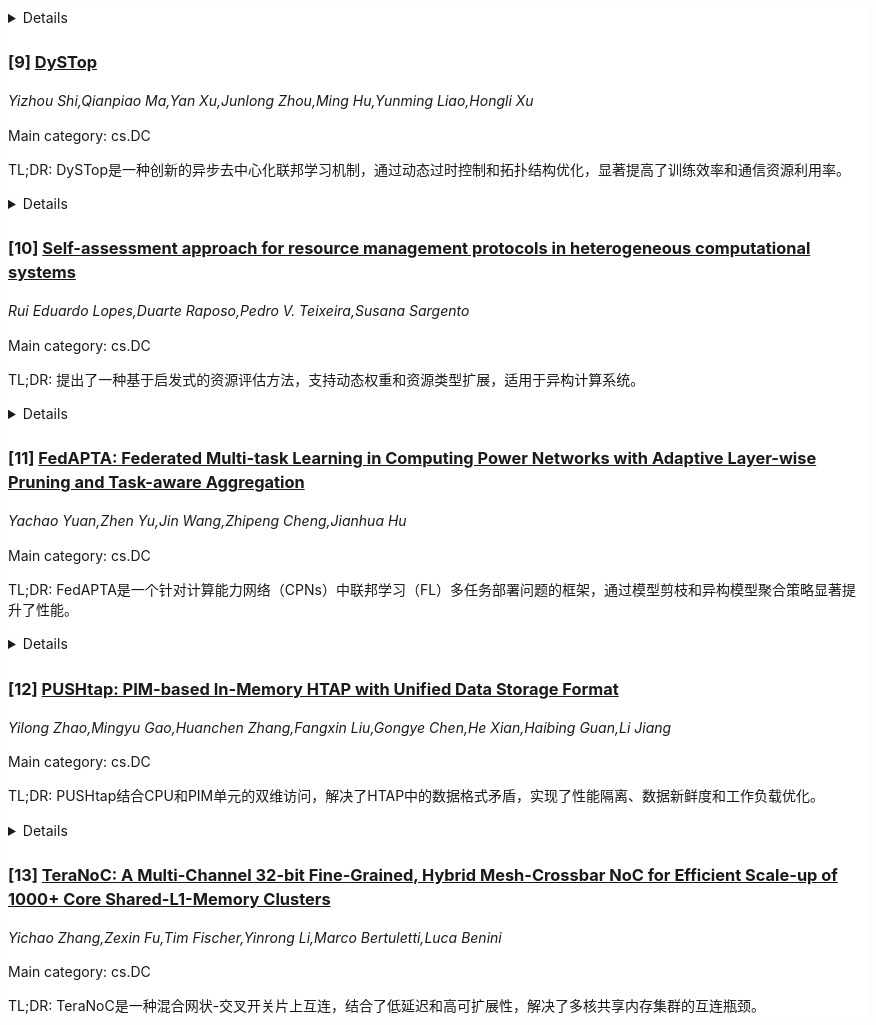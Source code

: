 
<details><summary>Details</summary></details>


### [9] [DySTop](https://arxiv.org/abs/2508.01996)
*Yizhou Shi,Qianpiao Ma,Yan Xu,Junlong Zhou,Ming Hu,Yunming Liao,Hongli Xu*

Main category: cs.DC

TL;DR: DySTop是一种创新的异步去中心化联邦学习机制，通过动态过时控制和拓扑结构优化，显著提高了训练效率和通信资源利用率。


<details><summary>Details</summary></details>


### [10] [Self-assessment approach for resource management protocols in heterogeneous computational systems](https://arxiv.org/abs/2508.02202)
*Rui Eduardo Lopes,Duarte Raposo,Pedro V. Teixeira,Susana Sargento*

Main category: cs.DC

TL;DR: 提出了一种基于启发式的资源评估方法，支持动态权重和资源类型扩展，适用于异构计算系统。


<details><summary>Details</summary></details>


### [11] [FedAPTA: Federated Multi-task Learning in Computing Power Networks with Adaptive Layer-wise Pruning and Task-aware Aggregation](https://arxiv.org/abs/2508.02230)
*Yachao Yuan,Zhen Yu,Jin Wang,Zhipeng Cheng,Jianhua Hu*

Main category: cs.DC

TL;DR: FedAPTA是一个针对计算能力网络（CPNs）中联邦学习（FL）多任务部署问题的框架，通过模型剪枝和异构模型聚合策略显著提升了性能。


<details><summary>Details</summary></details>


### [12] [PUSHtap: PIM-based In-Memory HTAP with Unified Data Storage Format](https://arxiv.org/abs/2508.02309)
*Yilong Zhao,Mingyu Gao,Huanchen Zhang,Fangxin Liu,Gongye Chen,He Xian,Haibing Guan,Li Jiang*

Main category: cs.DC

TL;DR: PUSHtap结合CPU和PIM单元的双维访问，解决了HTAP中的数据格式矛盾，实现了性能隔离、数据新鲜度和工作负载优化。


<details><summary>Details</summary></details>


### [13] [TeraNoC: A Multi-Channel 32-bit Fine-Grained, Hybrid Mesh-Crossbar NoC for Efficient Scale-up of 1000+ Core Shared-L1-Memory Clusters](https://arxiv.org/abs/2508.02446)
*Yichao Zhang,Zexin Fu,Tim Fischer,Yinrong Li,Marco Bertuletti,Luca Benini*

Main category: cs.DC

TL;DR: TeraNoC是一种混合网状-交叉开关片上互连，结合了低延迟和高可扩展性，解决了多核共享内存集群的互连瓶颈。
